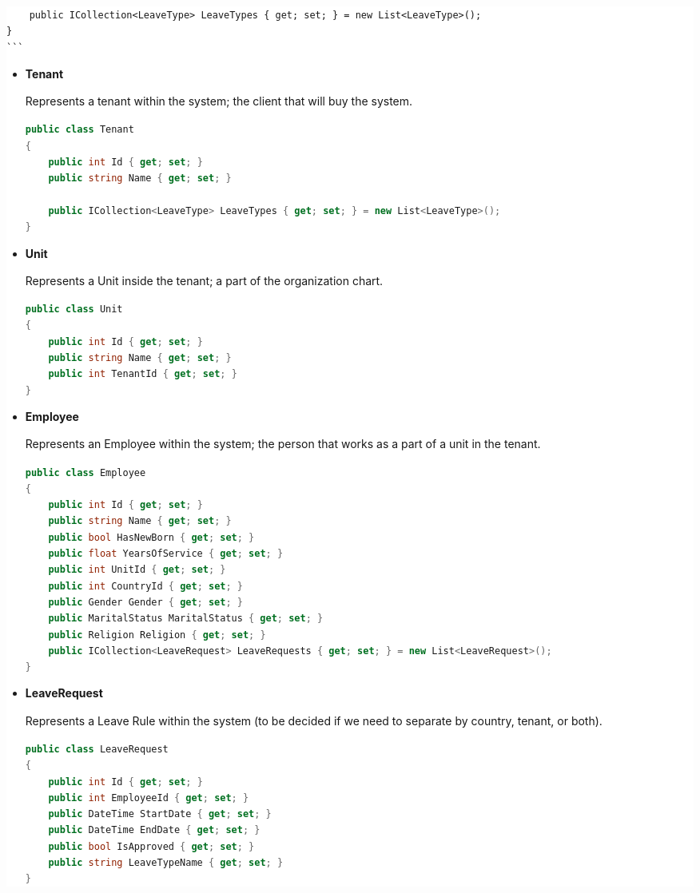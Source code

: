         public ICollection<LeaveType> LeaveTypes { get; set; } = new List<LeaveType>();
    }
    ```

- **Tenant**

    Represents a tenant within the system; the client that will buy the system.
    ```csharp
    public class Tenant
    {
        public int Id { get; set; }
        public string Name { get; set; }
        
        public ICollection<LeaveType> LeaveTypes { get; set; } = new List<LeaveType>();
    }
    ```

- **Unit**

    Represents a Unit inside the tenant; a part of the organization chart.
    ```csharp
    public class Unit
    {
        public int Id { get; set; }
        public string Name { get; set; }
        public int TenantId { get; set; }
    }
    ```

- **Employee**

    Represents an Employee within the system; the person that works as a part of a unit in the tenant.
    ```csharp
    public class Employee
    {
        public int Id { get; set; }
        public string Name { get; set; }
        public bool HasNewBorn { get; set; }
        public float YearsOfService { get; set; }
        public int UnitId { get; set; }
        public int CountryId { get; set; }
        public Gender Gender { get; set; } 
        public MaritalStatus MaritalStatus { get; set; }
        public Religion Religion { get; set; }
        public ICollection<LeaveRequest> LeaveRequests { get; set; } = new List<LeaveRequest>();
    }
    ```

- **LeaveRequest**

    Represents a Leave Rule within the system (to be decided if we need to separate by country, tenant, or both).
    ```csharp
    public class LeaveRequest
    {
        public int Id { get; set; }
        public int EmployeeId { get; set; }
        public DateTime StartDate { get; set; }
        public DateTime EndDate { get; set; }
        public bool IsApproved { get; set; }
        public string LeaveTypeName { get; set; }
    }
    ```
